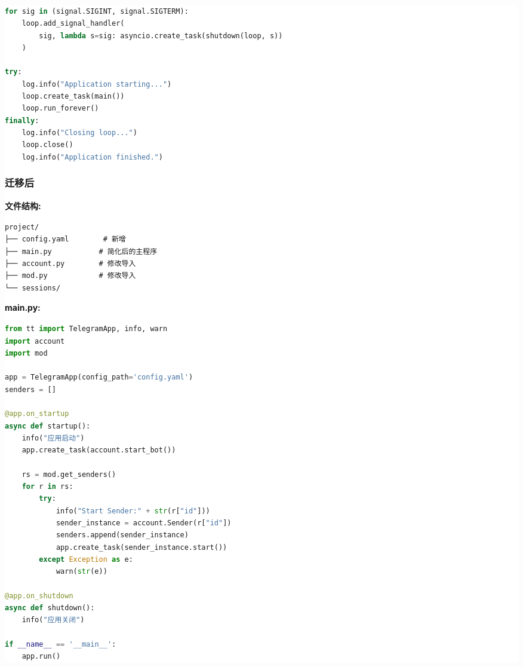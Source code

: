 ```python
for sig in (signal.SIGINT, signal.SIGTERM):
    loop.add_signal_handler(
        sig, lambda s=sig: asyncio.create_task(shutdown(loop, s))
    )

try:
    log.info("Application starting...")
    loop.create_task(main())
    loop.run_forever()
finally:
    log.info("Closing loop...")
    loop.close()
    log.info("Application finished.")
```

### 迁移后

**文件结构:**
```
project/
├── config.yaml        # 新增
├── main.py           # 简化后的主程序
├── account.py        # 修改导入
├── mod.py            # 修改导入
└── sessions/
```

**main.py:**
```python
from tt import TelegramApp, info, warn
import account
import mod

app = TelegramApp(config_path='config.yaml')
senders = []

@app.on_startup
async def startup():
    info("应用启动")
    app.create_task(account.start_bot())
    
    rs = mod.get_senders()
    for r in rs:
        try:
            info("Start Sender:" + str(r["id"]))
            sender_instance = account.Sender(r["id"])
            senders.append(sender_instance)
            app.create_task(sender_instance.start())
        except Exception as e:
            warn(str(e))

@app.on_shutdown
async def shutdown():
    info("应用关闭")

if __name__ == '__main__':
    app.run()
```
